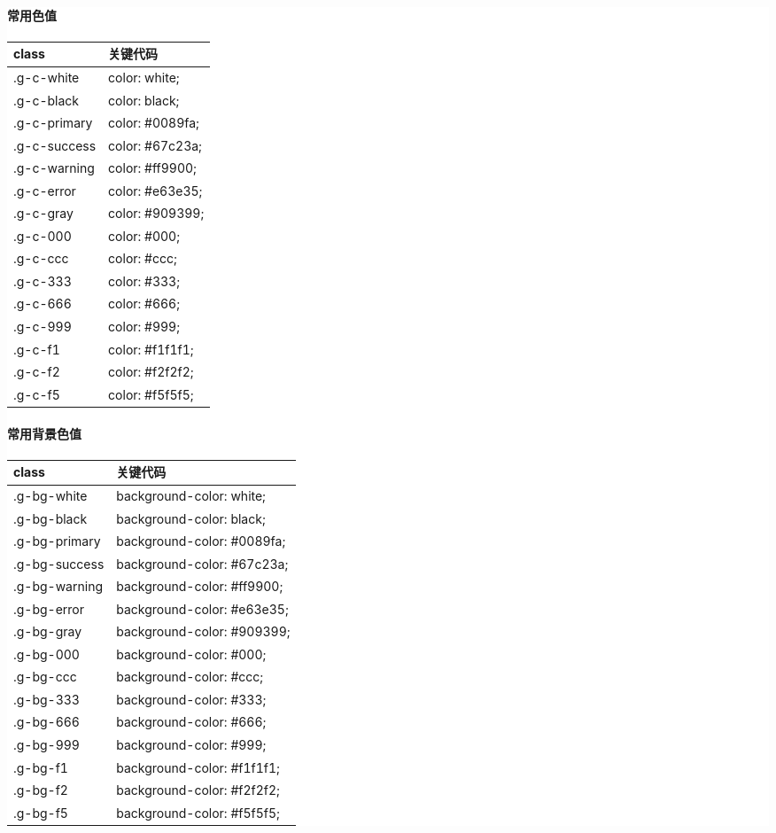 
####  常用色值

|  class |  关键代码  |
|  :---- | :---- |
| .g-c-white | color: white; |
| .g-c-black | color: black; |
| .g-c-primary | color: #0089fa; |
| .g-c-success | color: #67c23a; |
| .g-c-warning | color: #ff9900; |
| .g-c-error | color: #e63e35; |
| .g-c-gray | color: #909399; |
| .g-c-000 | color: #000; |
| .g-c-ccc | color: #ccc; |
| .g-c-333 | color: #333; |
| .g-c-666 | color: #666; |
| .g-c-999 | color: #999; |
| .g-c-f1 | color: #f1f1f1; |
| .g-c-f2 | color: #f2f2f2; |
| .g-c-f5 | color: #f5f5f5; |

####  常用背景色值

|  class |  关键代码  |
|  :---- | :---- |
| .g-bg-white | background-color: white; |
| .g-bg-black | background-color: black; |
| .g-bg-primary | background-color: #0089fa; |
| .g-bg-success | background-color: #67c23a; |
| .g-bg-warning | background-color: #ff9900; |
| .g-bg-error | background-color: #e63e35; |
| .g-bg-gray | background-color: #909399; |
| .g-bg-000 | background-color: #000; |
| .g-bg-ccc | background-color: #ccc; |
| .g-bg-333 | background-color: #333; |
| .g-bg-666 | background-color: #666; |
| .g-bg-999 | background-color: #999; |
| .g-bg-f1 | background-color: #f1f1f1; |
| .g-bg-f2 | background-color: #f2f2f2; |
| .g-bg-f5 | background-color: #f5f5f5; |
